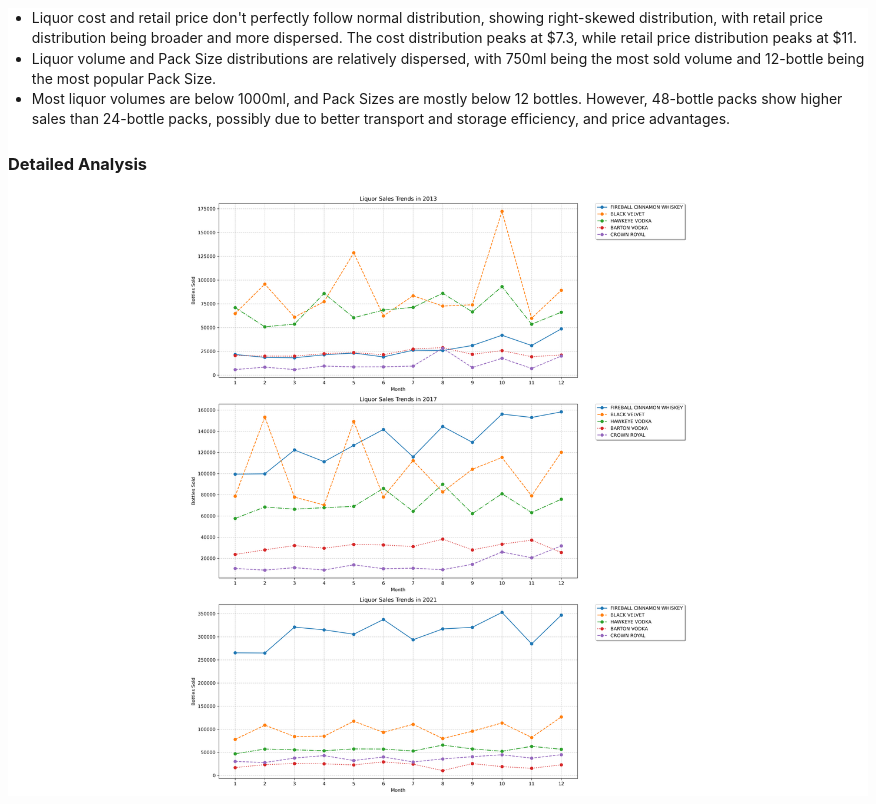 - Liquor cost and retail price don't perfectly follow normal distribution, showing right-skewed distribution, with retail price distribution being broader and more dispersed. The cost distribution peaks at $7.3, while retail price distribution peaks at $11.
- Liquor volume and Pack Size distributions are relatively dispersed, with 750ml being the most sold volume and 12-bottle being the most popular Pack Size.
- Most liquor volumes are below 1000ml, and Pack Sizes are mostly below 12 bottles. However, 48-bottle packs show higher sales than 24-bottle packs, possibly due to better transport and storage efficiency, and price advantages.

### Detailed Analysis
<div style="display: flex; justify-content: space-around;">
  <img src="./Graphs/liquor_trends.png" alt="Image 1" width="500"/>